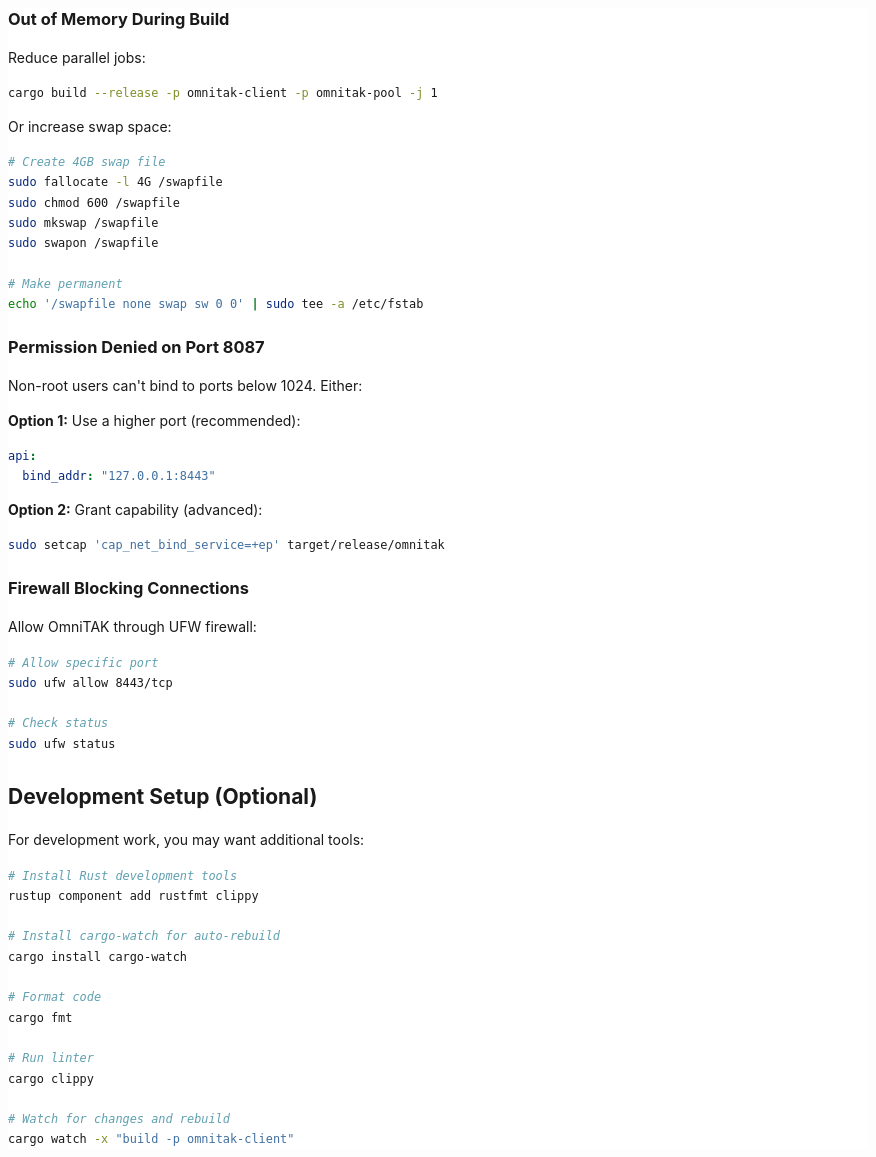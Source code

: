 ### Out of Memory During Build

Reduce parallel jobs:
```bash
cargo build --release -p omnitak-client -p omnitak-pool -j 1
```

Or increase swap space:
```bash
# Create 4GB swap file
sudo fallocate -l 4G /swapfile
sudo chmod 600 /swapfile
sudo mkswap /swapfile
sudo swapon /swapfile

# Make permanent
echo '/swapfile none swap sw 0 0' | sudo tee -a /etc/fstab
```

### Permission Denied on Port 8087

Non-root users can't bind to ports below 1024. Either:

**Option 1:** Use a higher port (recommended):
```yaml
api:
  bind_addr: "127.0.0.1:8443"
```

**Option 2:** Grant capability (advanced):
```bash
sudo setcap 'cap_net_bind_service=+ep' target/release/omnitak
```

### Firewall Blocking Connections

Allow OmniTAK through UFW firewall:
```bash
# Allow specific port
sudo ufw allow 8443/tcp

# Check status
sudo ufw status
```

## Development Setup (Optional)

For development work, you may want additional tools:

```bash
# Install Rust development tools
rustup component add rustfmt clippy

# Install cargo-watch for auto-rebuild
cargo install cargo-watch

# Format code
cargo fmt

# Run linter
cargo clippy

# Watch for changes and rebuild
cargo watch -x "build -p omnitak-client"
```
